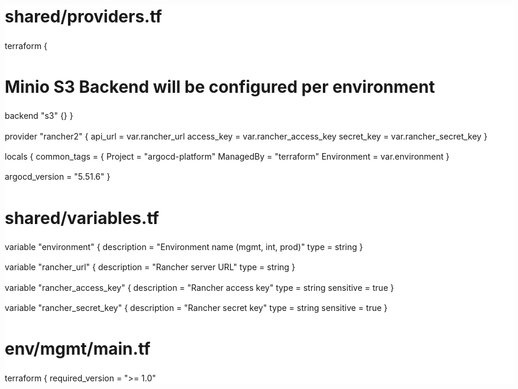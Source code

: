 # shared/providers.tf
terraform {
  # Minio S3 Backend will be configured per environment
  backend "s3" {}
}

provider "rancher2" {
  api_url    = var.rancher_url
  access_key = var.rancher_access_key
  secret_key = var.rancher_secret_key
}

locals {
  common_tags = {
    Project     = "argocd-platform"
    ManagedBy   = "terraform"
    Environment = var.environment
  }
  
  argocd_version = "5.51.6"
}

# shared/variables.tf
variable "environment" {
  description = "Environment name (mgmt, int, prod)"
  type        = string
}

variable "rancher_url" {
  description = "Rancher server URL"
  type        = string
}

variable "rancher_access_key" {
  description = "Rancher access key"
  type        = string
  sensitive   = true
}

variable "rancher_secret_key" {
  description = "Rancher secret key"
  type        = string
  sensitive   = true
}

# env/mgmt/main.tf
terraform {
  required_version = ">= 1.0"
  